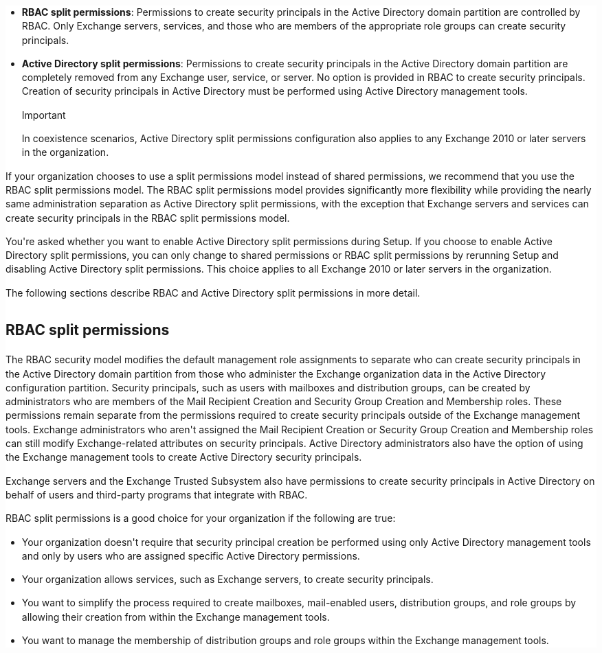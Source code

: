 - **RBAC split permissions**: Permissions to create security principals in the Active Directory domain partition are controlled by RBAC. Only Exchange servers, services, and those who are members of the appropriate role groups can create security principals.

- **Active Directory split permissions**: Permissions to create security principals in the Active Directory domain partition are completely removed from any Exchange user, service, or server. No option is provided in RBAC to create security principals. Creation of security principals in Active Directory must be performed using Active Directory management tools.

   > [!IMPORTANT]
   > In coexistence scenarios, Active Directory split permissions configuration also applies to any Exchange 2010 or later servers in the organization.

If your organization chooses to use a split permissions model instead of shared permissions, we recommend that you use the RBAC split permissions model. The RBAC split permissions model provides significantly more flexibility while providing the nearly same administration separation as Active Directory split permissions, with the exception that Exchange servers and services can create security principals in the RBAC split permissions model.

You're asked whether you want to enable Active Directory split permissions during Setup. If you choose to enable Active Directory split permissions, you can only change to shared permissions or RBAC split permissions by rerunning Setup and disabling Active Directory split permissions. This choice applies to all Exchange 2010 or later servers in the organization.

The following sections describe RBAC and Active Directory split permissions in more detail.

## RBAC split permissions

The RBAC security model modifies the default management role assignments to separate who can create security principals in the Active Directory domain partition from those who administer the Exchange organization data in the Active Directory configuration partition. Security principals, such as users with mailboxes and distribution groups, can be created by administrators who are members of the Mail Recipient Creation and Security Group Creation and Membership roles. These permissions remain separate from the permissions required to create security principals outside of the Exchange management tools. Exchange administrators who aren't assigned the Mail Recipient Creation or Security Group Creation and Membership roles can still modify Exchange-related attributes on security principals. Active Directory administrators also have the option of using the Exchange management tools to create Active Directory security principals.

Exchange servers and the Exchange Trusted Subsystem also have permissions to create security principals in Active Directory on behalf of users and third-party programs that integrate with RBAC.

RBAC split permissions is a good choice for your organization if the following are true:

- Your organization doesn't require that security principal creation be performed using only Active Directory management tools and only by users who are assigned specific Active Directory permissions.

- Your organization allows services, such as Exchange servers, to create security principals.

- You want to simplify the process required to create mailboxes, mail-enabled users, distribution groups, and role groups by allowing their creation from within the Exchange management tools.

- You want to manage the membership of distribution groups and role groups within the Exchange management tools.
